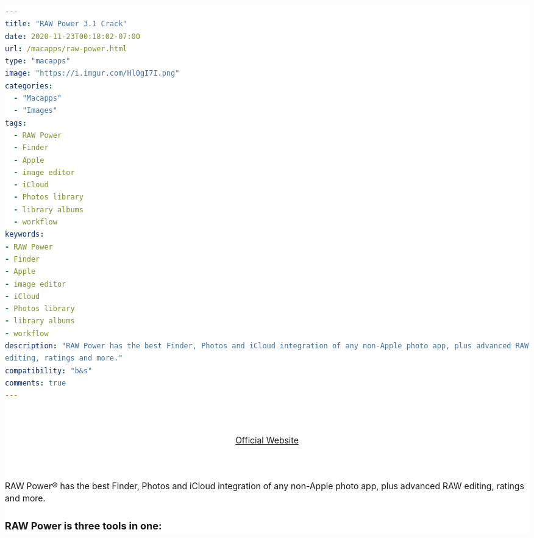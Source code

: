 ```yaml
---
title: "RAW Power 3.1 Crack"
date: 2020-11-23T00:18:02-07:00
url: /macapps/raw-power.html
type: "macapps"
image: "https://i.imgur.com/Hl0gI7I.png"
categories:
  - "Macapps"
  - "Images"
tags:
  - RAW Power
  - Finder
  - Apple
  - image editor
  - iCloud
  - Photos library
  - library albums
  - workflow
keywords:
- RAW Power
- Finder
- Apple
- image editor
- iCloud
- Photos library
- library albums
- workflow
description: "RAW Power has the best Finder, Photos and iCloud integration of any non-Apple photo app, plus advanced RAW editing, ratings and more."
compatibility: "b&s"
comments: true
---
```


<br/>
<br/>
<center>
<a href="https://geo.itunes.apple.com/app/id1157116444" target="blank"><div class="border px-4 border-blue-500 rounded-lg transition duration-500 
    ease-in-out w-48 text-lg text-blue-500 text-center hover:bg-blue-500 hover:text-white">
  Official Website 
</div></a>
</center>
<br/>
<br/>

RAW Power® has the best Finder, Photos and iCloud integration of any non-Apple photo app, plus advanced RAW editing, ratings and more.

### RAW Power is three tools in one:
